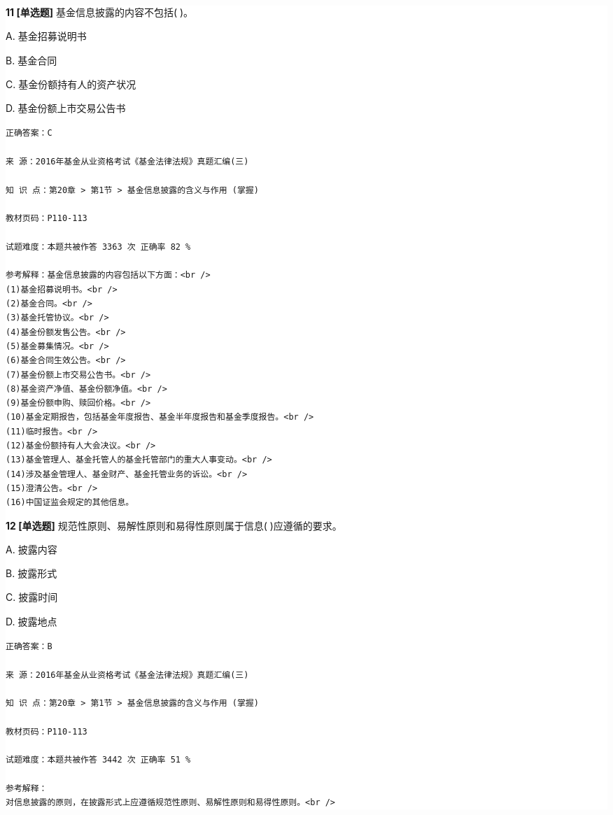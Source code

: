 ```
```


**11 [单选题]** 基金信息披露的内容不包括(         )。

A. 基金招募说明书

B. 基金合同

C. 基金份额持有人的资产状况

D. 基金份额上市交易公告书

```
正确答案：C

来 源：2016年基金从业资格考试《基金法律法规》真题汇编(三)

知 识 点：第20章 > 第1节 > 基金信息披露的含义与作用 (掌握)

教材页码：P110-113

试题难度：本题共被作答 3363 次 正确率 82 %

参考解释：基金信息披露的内容包括以下方面：<br />
(1)基金招募说明书。<br />
(2)基金合同。<br />
(3)基金托管协议。<br />
(4)基金份额发售公告。<br />
(5)基金募集情况。<br />
(6)基金合同生效公告。<br />
(7)基金份额上市交易公告书。<br />
(8)基金资产净值、基金份额净值。<br />
(9)基金份额申购、赎回价格。<br />
(10)基金定期报告，包括基金年度报告、基金半年度报告和基金季度报告。<br />
(11)临时报告。<br />
(12)基金份额持有人大会决议。<br />
(13)基金管理人、基金托管人的基金托管部门的重大人事变动。<br />
(14)涉及基金管理人、基金财产、基金托管业务的诉讼。<br />
(15)澄清公告。<br />
(16)中国证监会规定的其他信息。
```


**12 [单选题]** 
规范性原则、易解性原则和易得性原则属于信息( )应遵循的要求。

A. 披露内容

B. 披露形式

C. 披露时间

D. 披露地点

```
正确答案：B

来 源：2016年基金从业资格考试《基金法律法规》真题汇编(三)

知 识 点：第20章 > 第1节 > 基金信息披露的含义与作用 (掌握)

教材页码：P110-113

试题难度：本题共被作答 3442 次 正确率 51 %

参考解释：
对信息披露的原则，在披露形式上应遵循规范性原则、易解性原则和易得性原则。<br />

```
